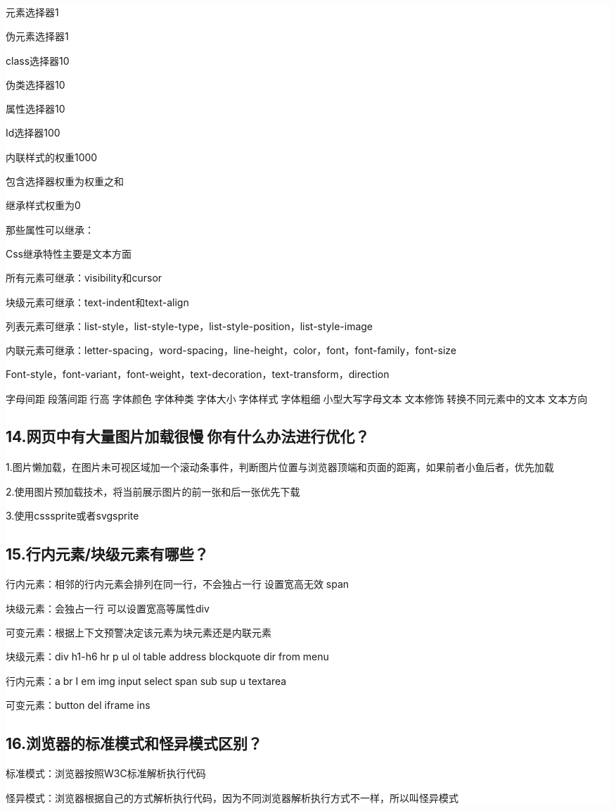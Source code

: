 元素选择器1

伪元素选择器1

class选择器10

伪类选择器10

属性选择器10

Id选择器100

内联样式的权重1000

包含选择器权重为权重之和

继承样式权重为0

那些属性可以继承：

Css继承特性主要是文本方面

所有元素可继承：visibility和cursor

块级元素可继承：text-indent和text-align

列表元素可继承：list-style，list-style-type，list-style-position，list-style-image

内联元素可继承：letter-spacing，word-spacing，line-height，color，font，font-family，font-size

Font-style，font-variant，font-weight，text-decoration，text-transform，direction

字母间距 段落间距  行高   字体颜色 字体种类 字体大小 字体样式  字体粗细 小型大写字母文本 文本修饰 转换不同元素中的文本 文本方向

## 14.网页中有大量图片加载很慢 你有什么办法进行优化？

1.图片懒加载，在图片未可视区域加一个滚动条事件，判断图片位置与浏览器顶端和页面的距离，如果前者小鱼后者，优先加载

2.使用图片预加载技术，将当前展示图片的前一张和后一张优先下载

3.使用csssprite或者svgsprite

## 15.行内元素/块级元素有哪些？

行内元素：相邻的行内元素会排列在同一行，不会独占一行 设置宽高无效 span

块级元素：会独占一行 可以设置宽高等属性div

可变元素：根据上下文预警决定该元素为块元素还是内联元素

块级元素：div h1-h6 hr p ul ol table address blockquote dir from menu

行内元素：a br I em img input select span sub sup u textarea

可变元素：button del iframe ins

## 16.浏览器的标准模式和怪异模式区别？

标准模式：浏览器按照W3C标准解析执行代码

怪异模式：浏览器根据自己的方式解析执行代码，因为不同浏览器解析执行方式不一样，所以叫怪异模式
